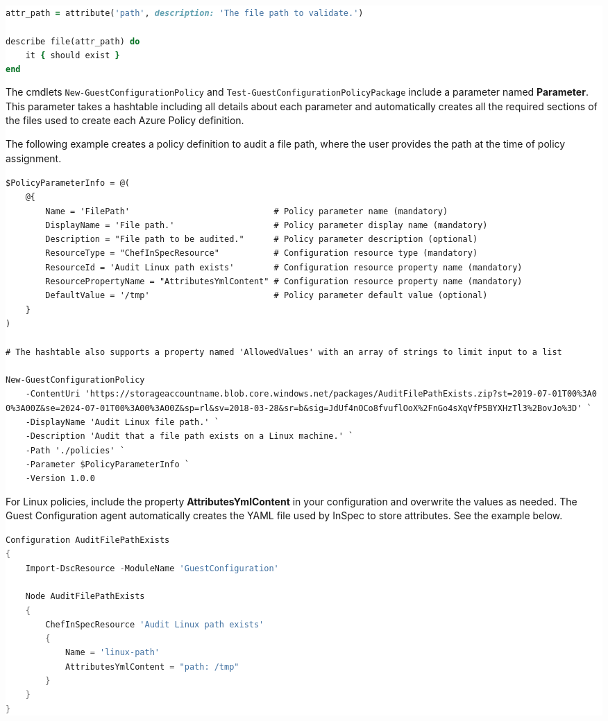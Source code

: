 ```Ruby
attr_path = attribute('path', description: 'The file path to validate.')

describe file(attr_path) do
    it { should exist }
end
```

The cmdlets `New-GuestConfigurationPolicy` and `Test-GuestConfigurationPolicyPackage` include a
parameter named **Parameter**. This parameter takes a hashtable including all details about each
parameter and automatically creates all the required sections of the files used to create each Azure
Policy definition.

The following example creates a policy definition to audit a file path, where the user provides the
path at the time of policy assignment.

```azurepowershell-interactive
$PolicyParameterInfo = @(
    @{
        Name = 'FilePath'                             # Policy parameter name (mandatory)
        DisplayName = 'File path.'                    # Policy parameter display name (mandatory)
        Description = "File path to be audited."      # Policy parameter description (optional)
        ResourceType = "ChefInSpecResource"           # Configuration resource type (mandatory)
        ResourceId = 'Audit Linux path exists'        # Configuration resource property name (mandatory)
        ResourcePropertyName = "AttributesYmlContent" # Configuration resource property name (mandatory)
        DefaultValue = '/tmp'                         # Policy parameter default value (optional)
    }
)

# The hashtable also supports a property named 'AllowedValues' with an array of strings to limit input to a list

New-GuestConfigurationPolicy
    -ContentUri 'https://storageaccountname.blob.core.windows.net/packages/AuditFilePathExists.zip?st=2019-07-01T00%3A00%3A00Z&se=2024-07-01T00%3A00%3A00Z&sp=rl&sv=2018-03-28&sr=b&sig=JdUf4nOCo8fvuflOoX%2FnGo4sXqVfP5BYXHzTl3%2BovJo%3D' `
    -DisplayName 'Audit Linux file path.' `
    -Description 'Audit that a file path exists on a Linux machine.' `
    -Path './policies' `
    -Parameter $PolicyParameterInfo `
    -Version 1.0.0
```

For Linux policies, include the property **AttributesYmlContent** in your configuration and
overwrite the values as needed. The Guest Configuration agent automatically creates the YAML file
used by InSpec to store attributes. See the example below.

```powershell
Configuration AuditFilePathExists
{
    Import-DscResource -ModuleName 'GuestConfiguration'

    Node AuditFilePathExists
    {
        ChefInSpecResource 'Audit Linux path exists'
        {
            Name = 'linux-path'
            AttributesYmlContent = "path: /tmp"
        }
    }
}
```
